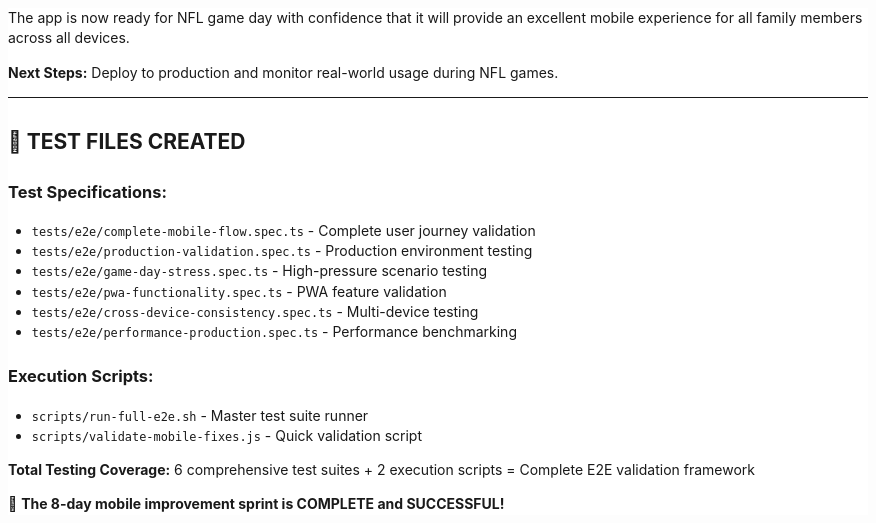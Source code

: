 The app is now ready for NFL game day with confidence that it will provide an excellent mobile experience for all family members across all devices.

**Next Steps:** Deploy to production and monitor real-world usage during NFL games.

---

## 📁 TEST FILES CREATED

### Test Specifications:
- `tests/e2e/complete-mobile-flow.spec.ts` - Complete user journey validation
- `tests/e2e/production-validation.spec.ts` - Production environment testing  
- `tests/e2e/game-day-stress.spec.ts` - High-pressure scenario testing
- `tests/e2e/pwa-functionality.spec.ts` - PWA feature validation
- `tests/e2e/cross-device-consistency.spec.ts` - Multi-device testing
- `tests/e2e/performance-production.spec.ts` - Performance benchmarking

### Execution Scripts:
- `scripts/run-full-e2e.sh` - Master test suite runner
- `scripts/validate-mobile-fixes.js` - Quick validation script

**Total Testing Coverage:** 6 comprehensive test suites + 2 execution scripts = Complete E2E validation framework

🚀 **The 8-day mobile improvement sprint is COMPLETE and SUCCESSFUL!**